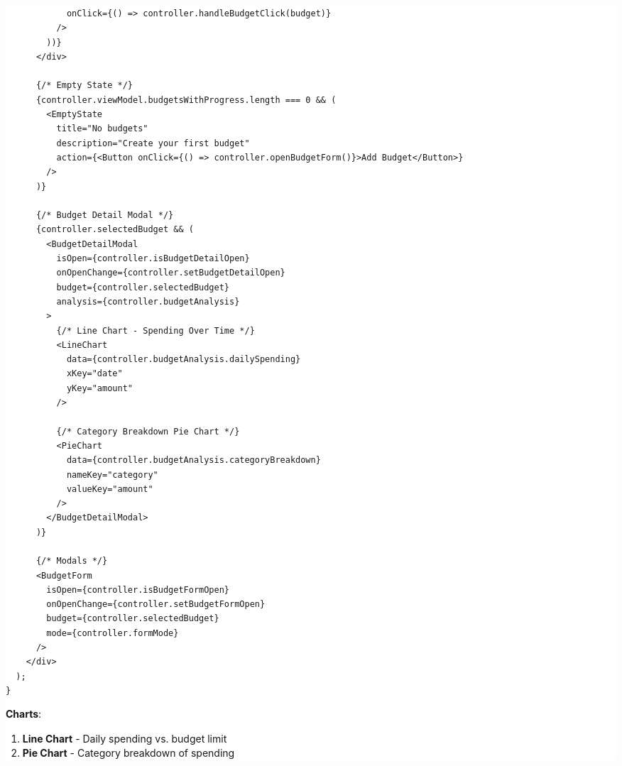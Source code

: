 ```tsx
            onClick={() => controller.handleBudgetClick(budget)}
          />
        ))}
      </div>

      {/* Empty State */}
      {controller.viewModel.budgetsWithProgress.length === 0 && (
        <EmptyState
          title="No budgets"
          description="Create your first budget"
          action={<Button onClick={() => controller.openBudgetForm()}>Add Budget</Button>}
        />
      )}

      {/* Budget Detail Modal */}
      {controller.selectedBudget && (
        <BudgetDetailModal
          isOpen={controller.isBudgetDetailOpen}
          onOpenChange={controller.setBudgetDetailOpen}
          budget={controller.selectedBudget}
          analysis={controller.budgetAnalysis}
        >
          {/* Line Chart - Spending Over Time */}
          <LineChart
            data={controller.budgetAnalysis.dailySpending}
            xKey="date"
            yKey="amount"
          />

          {/* Category Breakdown Pie Chart */}
          <PieChart
            data={controller.budgetAnalysis.categoryBreakdown}
            nameKey="category"
            valueKey="amount"
          />
        </BudgetDetailModal>
      )}

      {/* Modals */}
      <BudgetForm
        isOpen={controller.isBudgetFormOpen}
        onOpenChange={controller.setBudgetFormOpen}
        budget={controller.selectedBudget}
        mode={controller.formMode}
      />
    </div>
  );
}
```

**Charts**:
1. **Line Chart** - Daily spending vs. budget limit
2. **Pie Chart** - Category breakdown of spending
